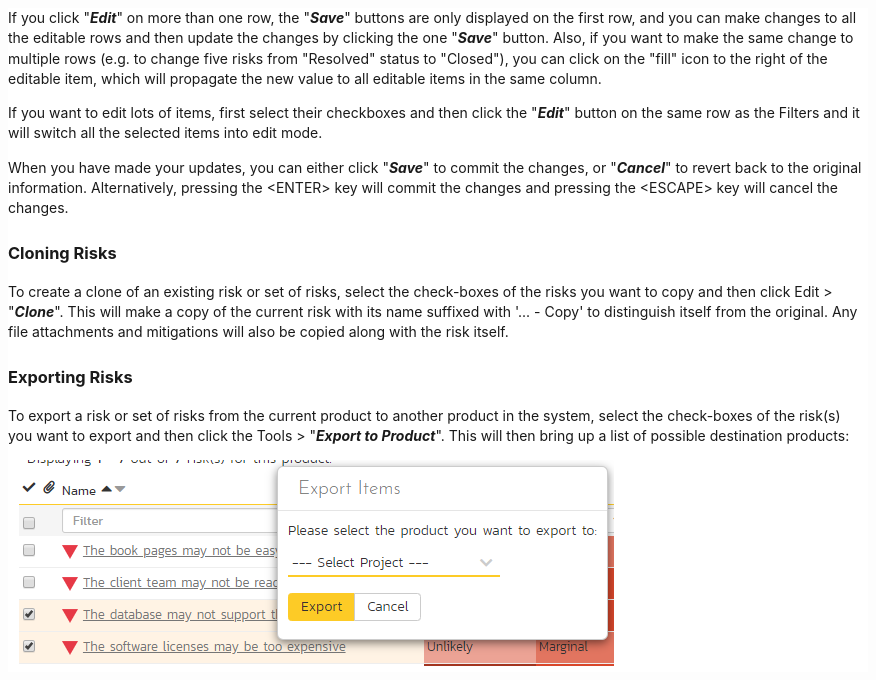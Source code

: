 


If you click "***Edit***" on more than one row, the
"***Save***" buttons are
only displayed on the first row, and you can make changes to all the
editable rows and then update the changes by clicking the one
"***Save***" button. Also, if you want to make the same
change to multiple rows (e.g. to change five risks from "Resolved"
status to "Closed"), you can click on the "fill" icon to the right of
the editable item, which will propagate the new value to all editable
items in the same column.

If you want to edit lots of items, first select their checkboxes and
then click the "***Edit***" button on the same row as the
Filters and it will switch all the selected items into edit mode.

When you have made your updates, you can either click
"***Save***" to commit the changes, or
"***Cancel***" to revert back to the original information.
Alternatively, pressing the <ENTER\> key will commit the changes and
pressing the <ESCAPE\> key will cancel the changes.

### Cloning Risks

To create a clone of an existing risk or set of risks, select the
check-boxes of the risks you want to copy and then click Edit \>
"***Clone***". This will make a copy of the current risk
with its name suffixed with '... - Copy' to distinguish itself from the
original. Any file attachments and mitigations will also be copied along
with the risk itself.

### Exporting Risks

To export a risk or set of risks from the current product to another
product in the system, select the check-boxes of the risk(s) you want to
export and then click the Tools \> "***Export to
Product***". This will then bring up a list of possible
destination products:

![](img/Risks_Management_459.png)



